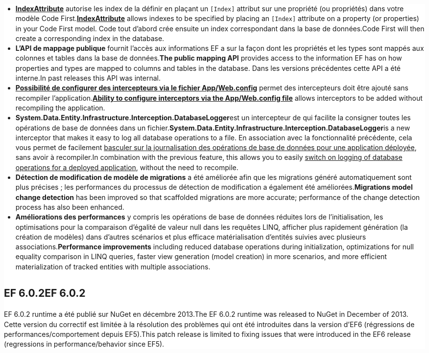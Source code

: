 - <span data-ttu-id="d6c0d-145">**[IndexAttribute](~/ef6/modeling/code-first/data-annotations.md)**  autorise les index de la définir en plaçant un `[Index]` attribut sur une propriété (ou propriétés) dans votre modèle Code First.</span><span class="sxs-lookup"><span data-stu-id="d6c0d-145">**[IndexAttribute](~/ef6/modeling/code-first/data-annotations.md)** allows indexes to be specified by placing an `[Index]` attribute on a property (or properties) in your Code First model.</span></span> <span data-ttu-id="d6c0d-146">Code tout d’abord crée ensuite un index correspondant dans la base de données.</span><span class="sxs-lookup"><span data-stu-id="d6c0d-146">Code First will then create a corresponding index in the database.</span></span>
- <span data-ttu-id="d6c0d-147">**L’API de mappage publique** fournit l’accès aux informations EF a sur la façon dont les propriétés et les types sont mappés aux colonnes et tables dans la base de données.</span><span class="sxs-lookup"><span data-stu-id="d6c0d-147">**The public mapping API** provides access to the information EF has on how properties and types are mapped to columns and tables in the database.</span></span> <span data-ttu-id="d6c0d-148">Dans les versions précédentes cette API a été interne.</span><span class="sxs-lookup"><span data-stu-id="d6c0d-148">In past releases this API was internal.</span></span>
- <span data-ttu-id="d6c0d-149">**[Possibilité de configurer des intercepteurs via le fichier App/Web.config](~/ef6/fundamentals/configuring/config-file.md)**  permet des intercepteurs doit être ajouté sans recompiler l’application.</span><span class="sxs-lookup"><span data-stu-id="d6c0d-149">**[Ability to configure interceptors via the App/Web.config file](~/ef6/fundamentals/configuring/config-file.md)** allows interceptors to be added without recompiling the application.</span></span>
- <span data-ttu-id="d6c0d-150">**System.Data.Entity.Infrastructure.Interception.DatabaseLogger**est un intercepteur de qui facilite la consigner toutes les opérations de base de données dans un fichier.</span><span class="sxs-lookup"><span data-stu-id="d6c0d-150">**System.Data.Entity.Infrastructure.Interception.DatabaseLogger**is a new interceptor that makes it easy to log all database operations to a file.</span></span> <span data-ttu-id="d6c0d-151">En association avec la fonctionnalité précédente, cela vous permet de facilement [basculer sur la journalisation des opérations de base de données pour une application déployée](~/ef6/fundamentals/configuring/config-file.md), sans avoir à recompiler.</span><span class="sxs-lookup"><span data-stu-id="d6c0d-151">In combination with the previous feature, this allows you to easily [switch on logging of database operations for a deployed application](~/ef6/fundamentals/configuring/config-file.md), without the need to recompile.</span></span>
- <span data-ttu-id="d6c0d-152">**Détection de modification de modèle de migrations** a été améliorée afin que les migrations généré automatiquement sont plus précises ; les performances du processus de détection de modification a également été améliorées.</span><span class="sxs-lookup"><span data-stu-id="d6c0d-152">**Migrations model change detection** has been improved so that scaffolded migrations are more accurate; performance of the change detection process has also been enhanced.</span></span>
- <span data-ttu-id="d6c0d-153">**Améliorations des performances** y compris les opérations de base de données réduites lors de l’initialisation, les optimisations pour la comparaison d’égalité de valeur null dans les requêtes LINQ, afficher plus rapidement génération (la création de modèles) dans d’autres scénarios et plus efficace matérialisation d’entités suivies avec plusieurs associations.</span><span class="sxs-lookup"><span data-stu-id="d6c0d-153">**Performance improvements** including reduced database operations during initialization, optimizations for null equality comparison in LINQ queries, faster view generation (model creation) in more scenarios, and more efficient materialization of tracked entities with multiple associations.</span></span>

## <a name="ef-602"></a><span data-ttu-id="d6c0d-154">EF 6.0.2</span><span class="sxs-lookup"><span data-stu-id="d6c0d-154">EF 6.0.2</span></span>
<span data-ttu-id="d6c0d-155">EF 6.0.2 runtime a été publié sur NuGet en décembre 2013.</span><span class="sxs-lookup"><span data-stu-id="d6c0d-155">The EF 6.0.2 runtime was released to NuGet in December of 2013.</span></span>
<span data-ttu-id="d6c0d-156">Cette version du correctif est limitée à la résolution des problèmes qui ont été introduites dans la version d’EF6 (régressions de performances/comportement depuis EF5).</span><span class="sxs-lookup"><span data-stu-id="d6c0d-156">This patch release is limited to fixing issues that were introduced in the EF6 release (regressions in performance/behavior since EF5).</span></span>
